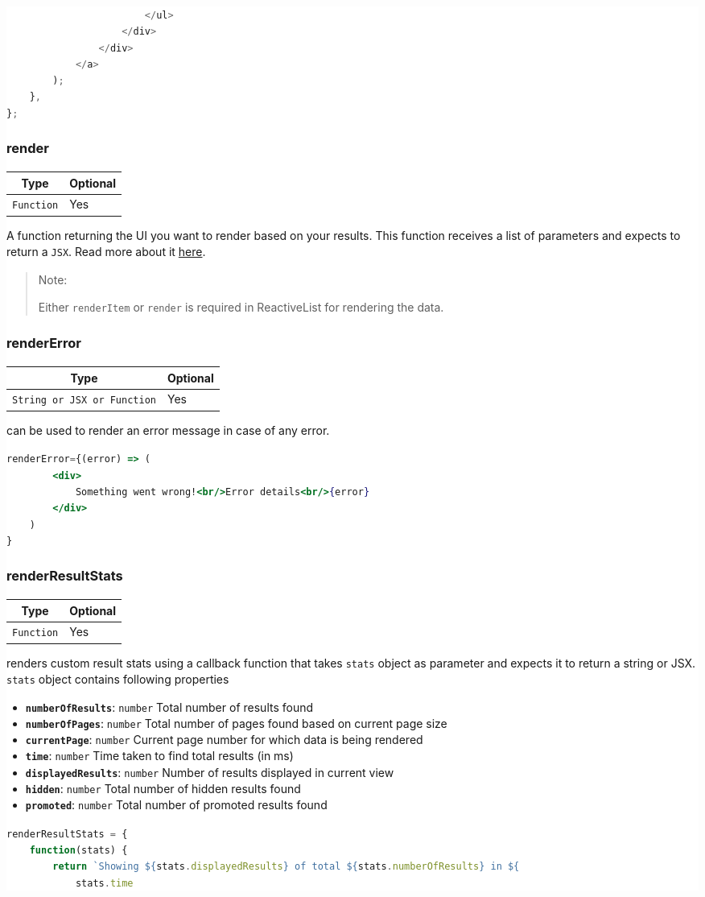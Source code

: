 ```jsx
                        </ul>
                    </div>
                </div>
            </a>
        );
    },
};
```
### render

| Type | Optional |
|------|----------|
|  `Function` |   Yes   |

A function returning the UI you want to render based on your results. This function receives a list of parameters and expects to return a `JSX`.
Read more about it [here](#extending).
> Note:
>
> Either `renderItem` or `render` is required in ReactiveList for rendering the data.
### renderError

| Type | Optional |
|------|----------|
|  `String or JSX or Function` |   Yes   |

can be used to render an error message in case of any error.
```jsx
renderError={(error) => (
        <div>
            Something went wrong!<br/>Error details<br/>{error}
        </div>
    )
}
```
### renderResultStats

| Type | Optional |
|------|----------|
|  `Function` |   Yes   |

renders custom result stats using a callback function that takes `stats` object as parameter and expects it to return a string or JSX. `stats` object contains following properties
-   **`numberOfResults`**: `number`
    Total number of results found
-   **`numberOfPages`**: `number`
    Total number of pages found based on current page size
-   **`currentPage`**: `number`
    Current page number for which data is being rendered
-   **`time`**: `number`
    Time taken to find total results (in ms)
-   **`displayedResults`**: `number`
    Number of results displayed in current view
-   **`hidden`**: `number`
    Total number of hidden results found
-   **`promoted`**: `number`
    Total number of promoted results found
```jsx
renderResultStats = {
    function(stats) {
        return `Showing ${stats.displayedResults} of total ${stats.numberOfResults} in ${
            stats.time
```